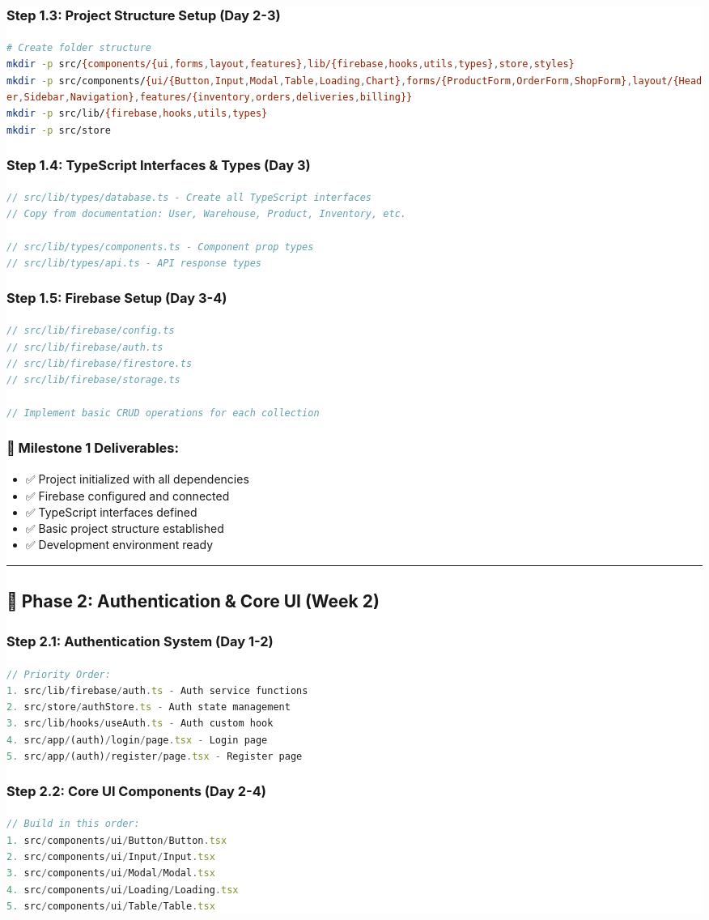 ### Step 1.3: Project Structure Setup (Day 2-3)
```bash
# Create folder structure
mkdir -p src/{components/{ui,forms,layout,features},lib/{firebase,hooks,utils,types},store,styles}
mkdir -p src/components/{ui/{Button,Input,Modal,Table,Loading,Chart},forms/{ProductForm,OrderForm,ShopForm},layout/{Header,Sidebar,Navigation},features/{inventory,orders,deliveries,billing}}
mkdir -p src/lib/{firebase,hooks,utils,types}
mkdir -p src/store
```

### Step 1.4: TypeScript Interfaces & Types (Day 3)
```typescript
// src/lib/types/database.ts - Create all TypeScript interfaces
// Copy from documentation: User, Warehouse, Product, Inventory, etc.

// src/lib/types/components.ts - Component prop types
// src/lib/types/api.ts - API response types
```

### Step 1.5: Firebase Setup (Day 3-4)
```typescript
// src/lib/firebase/config.ts
// src/lib/firebase/auth.ts  
// src/lib/firebase/firestore.ts
// src/lib/firebase/storage.ts

// Implement basic CRUD operations for each collection
```

### 🎯 Milestone 1 Deliverables:
- ✅ Project initialized with all dependencies
- ✅ Firebase configured and connected
- ✅ TypeScript interfaces defined
- ✅ Basic project structure established
- ✅ Development environment ready

---

## 🔐 Phase 2: Authentication & Core UI (Week 2)

### Step 2.1: Authentication System (Day 1-2)
```typescript
// Priority Order:
1. src/lib/firebase/auth.ts - Auth service functions
2. src/store/authStore.ts - Auth state management
3. src/lib/hooks/useAuth.ts - Auth custom hook
4. src/app/(auth)/login/page.tsx - Login page
5. src/app/(auth)/register/page.tsx - Register page
```

### Step 2.2: Core UI Components (Day 2-4)
```typescript
// Build in this order:
1. src/components/ui/Button/Button.tsx
2. src/components/ui/Input/Input.tsx  
3. src/components/ui/Modal/Modal.tsx
4. src/components/ui/Loading/Loading.tsx
5. src/components/ui/Table/Table.tsx
```
